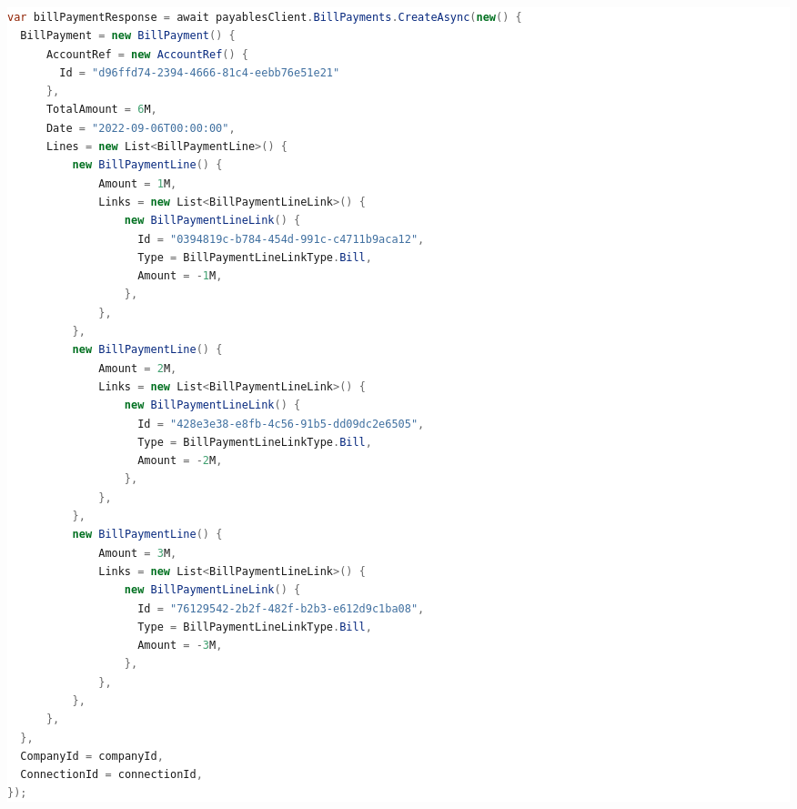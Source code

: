 </TabItem>

<TabItem value="csharp" label="C#">

```csharp
var billPaymentResponse = await payablesClient.BillPayments.CreateAsync(new() {
  BillPayment = new BillPayment() {
      AccountRef = new AccountRef() {
        Id = "d96ffd74-2394-4666-81c4-eebb76e51e21"
      },
      TotalAmount = 6M,
      Date = "2022-09-06T00:00:00",
      Lines = new List<BillPaymentLine>() {
          new BillPaymentLine() {
              Amount = 1M,
              Links = new List<BillPaymentLineLink>() {
                  new BillPaymentLineLink() {
                    Id = "0394819c-b784-454d-991c-c4711b9aca12",
                    Type = BillPaymentLineLinkType.Bill,
                    Amount = -1M,
                  },
              },
          },
          new BillPaymentLine() {
              Amount = 2M,
              Links = new List<BillPaymentLineLink>() {
                  new BillPaymentLineLink() {
                    Id = "428e3e38-e8fb-4c56-91b5-dd09dc2e6505",
                    Type = BillPaymentLineLinkType.Bill,
                    Amount = -2M,
                  },
              },
          },
          new BillPaymentLine() {
              Amount = 3M,
              Links = new List<BillPaymentLineLink>() {
                  new BillPaymentLineLink() {
                    Id = "76129542-2b2f-482f-b2b3-e612d9c1ba08",
                    Type = BillPaymentLineLinkType.Bill,
                    Amount = -3M,
                  },
              },
          },
      },
  },
  CompanyId = companyId,
  ConnectionId = connectionId,
});
```

</TabItem>

<TabItem value="go" label="Go">
